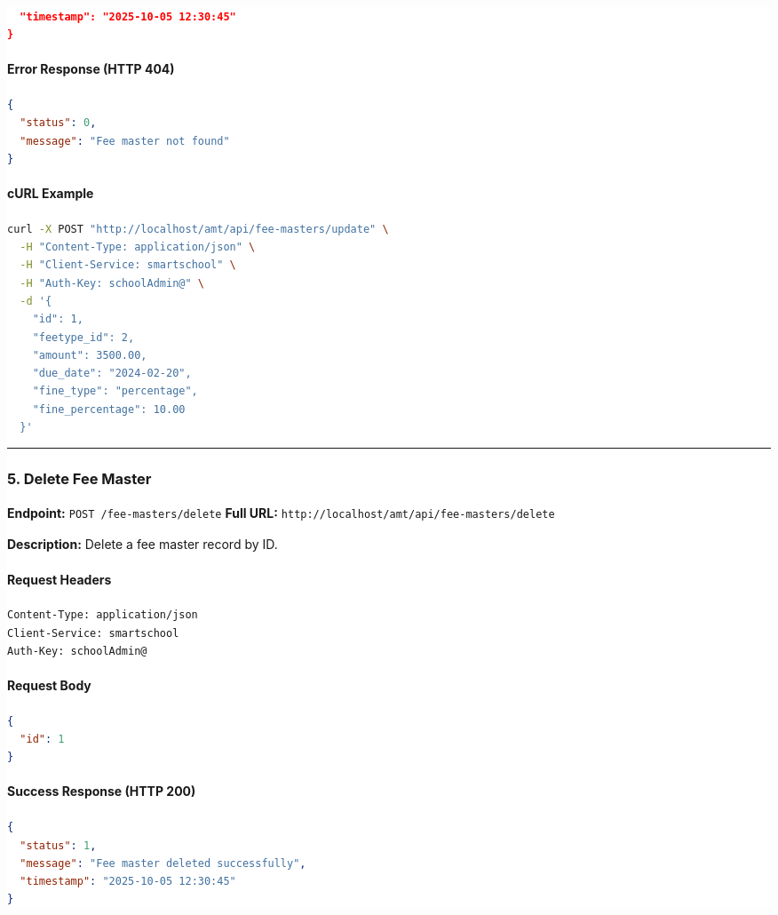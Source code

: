 ```json
  "timestamp": "2025-10-05 12:30:45"
}
```

#### Error Response (HTTP 404)
```json
{
  "status": 0,
  "message": "Fee master not found"
}
```

#### cURL Example
```bash
curl -X POST "http://localhost/amt/api/fee-masters/update" \
  -H "Content-Type: application/json" \
  -H "Client-Service: smartschool" \
  -H "Auth-Key: schoolAdmin@" \
  -d '{
    "id": 1,
    "feetype_id": 2,
    "amount": 3500.00,
    "due_date": "2024-02-20",
    "fine_type": "percentage",
    "fine_percentage": 10.00
  }'
```

---

### 5. Delete Fee Master

**Endpoint:** `POST /fee-masters/delete`
**Full URL:** `http://localhost/amt/api/fee-masters/delete`

**Description:** Delete a fee master record by ID.

#### Request Headers
```
Content-Type: application/json
Client-Service: smartschool
Auth-Key: schoolAdmin@
```

#### Request Body
```json
{
  "id": 1
}
```

#### Success Response (HTTP 200)
```json
{
  "status": 1,
  "message": "Fee master deleted successfully",
  "timestamp": "2025-10-05 12:30:45"
}
```
